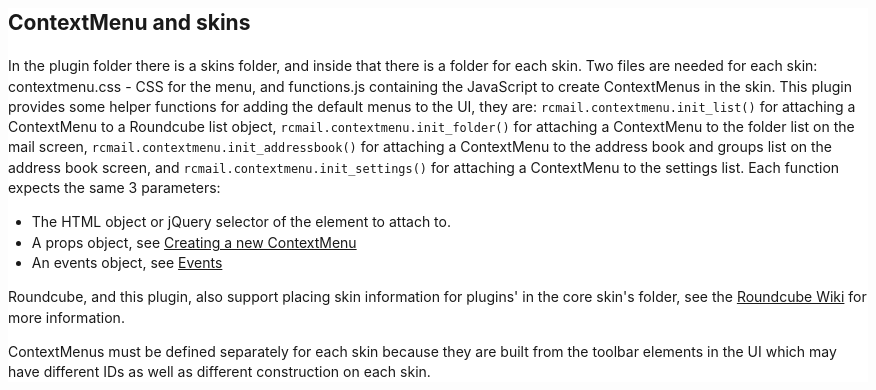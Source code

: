 ## ContextMenu and skins

In the plugin folder there is a skins folder, and inside that there is a folder for each skin. Two files are needed for each skin: contextmenu.css - CSS for the menu, and functions.js containing the JavaScript to create ContextMenus in the skin. This plugin provides some helper functions for adding the default menus to the UI, they are: `rcmail.contextmenu.init_list()` for attaching a ContextMenu to a Roundcube list object, `rcmail.contextmenu.init_folder()` for attaching a ContextMenu to the folder list on the mail screen, `rcmail.contextmenu.init_addressbook()` for attaching a ContextMenu to the address book and groups list on the address book screen, and `rcmail.contextmenu.init_settings()` for attaching a ContextMenu to the settings list. Each function expects the same 3 parameters:
* The HTML object or jQuery selector of the element to attach to.
* A props object, see [Creating a new ContextMenu](#creating-a-new-contextmenu)
* An events object, see [Events](#events)

Roundcube, and this plugin, also support placing skin information for plugins' in the core skin's folder, see the [Roundcube Wiki](https://github.com/roundcube/roundcubemail/wiki/Skins#skinning-plugins) for more information.

ContextMenus must be defined separately for each skin because they are built from the toolbar elements in the UI which may have different IDs as well as different construction on each skin.